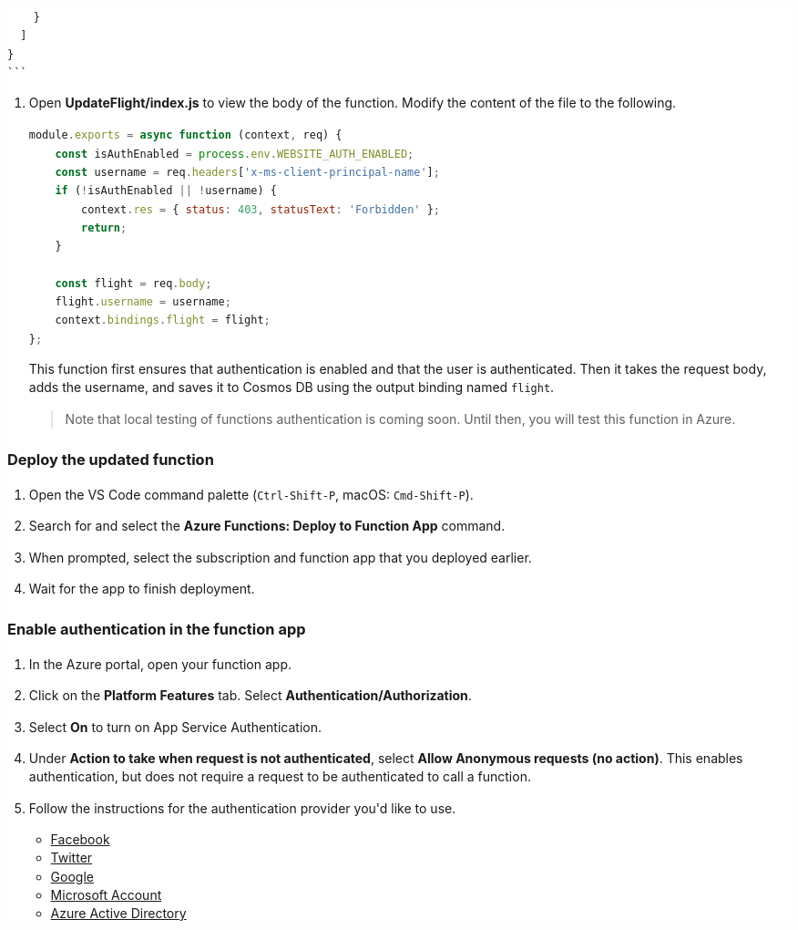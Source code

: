         }
      ]
    }
    ```

1. Open **UpdateFlight/index.js** to view the body of the function. Modify the content of the file to the following.

    ```javascript
    module.exports = async function (context, req) {
        const isAuthEnabled = process.env.WEBSITE_AUTH_ENABLED;
        const username = req.headers['x-ms-client-principal-name'];
        if (!isAuthEnabled || !username) {
            context.res = { status: 403, statusText: 'Forbidden' };
            return;
        }
    
        const flight = req.body;
        flight.username = username;
        context.bindings.flight = flight;
    };
    ```

    This function first ensures that authentication is enabled and that the user is authenticated. Then it takes the request body, adds the username, and saves it to Cosmos DB using the output binding named `flight`.

    > Note that local testing of functions authentication is coming soon. Until then, you will test this function in Azure.


### Deploy the updated function

1. Open the VS Code command palette (`Ctrl-Shift-P`, macOS: `Cmd-Shift-P`).

1. Search for and select the **Azure Functions: Deploy to Function App** command.

1. When prompted, select the subscription and function app that you deployed earlier.
    
1. Wait for the app to finish deployment.


### Enable authentication in the function app

1. In the Azure portal, open your function app.

1. Click on the **Platform Features** tab. Select **Authentication/Authorization**.

1. Select **On** to turn on App Service Authentication.

1. Under **Action to take when request is not authenticated**, select **Allow Anonymous requests (no action)**. This enables authentication, but does not require a request to be authenticated to call a function.

1. Follow the instructions for the authentication provider you'd like to use.
    - [Facebook](https://docs.microsoft.com/azure/app-service/configure-authentication-provider-facebook)
    - [Twitter](https://docs.microsoft.com/azure/app-service/configure-authentication-provider-twitter)
    - [Google](https://docs.microsoft.com/azure/app-service/configure-authentication-provider-google)
    - [Microsoft Account](https://docs.microsoft.com/azure/app-service/configure-authentication-provider-microsoft)
    - [Azure Active Directory](https://docs.microsoft.com/azure/app-service/configure-authentication-provider-aad)
